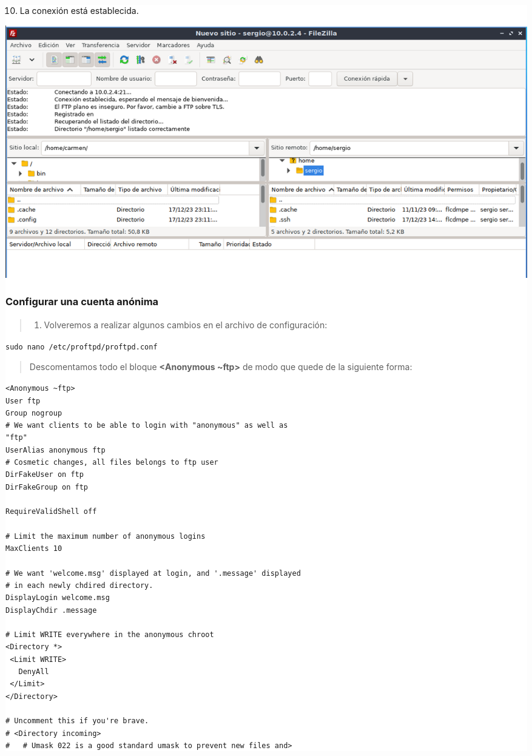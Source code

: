 10. La conexión está establecida.

![Conexión establecida](./img/Imagen_51.PNG)


### Configurar una cuenta anónima

> 1. Volveremos a realizar algunos cambios en el archivo de configuración:
~~~
sudo nano /etc/proftpd/proftpd.conf
~~~
> Descomentamos todo el bloque **<Anonymous ~ftp>** de modo que quede de la siguiente forma:

~~~
<Anonymous ~ftp>
User ftp
Group nogroup
# We want clients to be able to login with "anonymous" as well as
"ftp"
UserAlias anonymous ftp
# Cosmetic changes, all files belongs to ftp user
DirFakeUser on ftp
DirFakeGroup on ftp

RequireValidShell off

# Limit the maximum number of anonymous logins
MaxClients 10

# We want 'welcome.msg' displayed at login, and '.message' displayed
# in each newly chdired directory.
DisplayLogin welcome.msg
DisplayChdir .message

# Limit WRITE everywhere in the anonymous chroot
<Directory *>
 <Limit WRITE>
   DenyAll
 </Limit>
</Directory>

# Uncomment this if you're brave.
# <Directory incoming>
#   # Umask 022 is a good standard umask to prevent new files and>
~~~